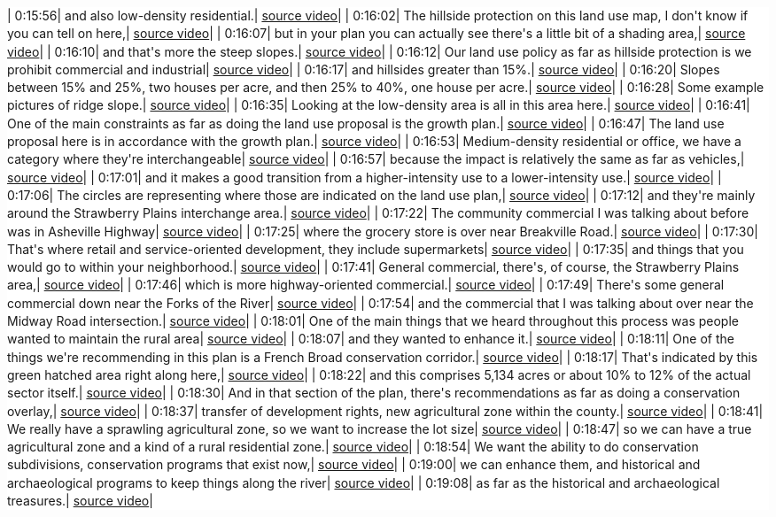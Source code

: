 | 0:15:56| and also low-density residential.| [source video](https://archive.org/details/citycouncilworkshop100311?start=956)|
| 0:16:02| The hillside protection on this land use map, I don't know if you can tell on here,| [source video](https://archive.org/details/citycouncilworkshop100311?start=962)|
| 0:16:07| but in your plan you can actually see there's a little bit of a shading area,| [source video](https://archive.org/details/citycouncilworkshop100311?start=967)|
| 0:16:10| and that's more the steep slopes.| [source video](https://archive.org/details/citycouncilworkshop100311?start=970)|
| 0:16:12| Our land use policy as far as hillside protection is we prohibit commercial and industrial| [source video](https://archive.org/details/citycouncilworkshop100311?start=972)|
| 0:16:17| and hillsides greater than 15%.| [source video](https://archive.org/details/citycouncilworkshop100311?start=977)|
| 0:16:20| Slopes between 15% and 25%, two houses per acre, and then 25% to 40%, one house per acre.| [source video](https://archive.org/details/citycouncilworkshop100311?start=980)|
| 0:16:28| Some example pictures of ridge slope.| [source video](https://archive.org/details/citycouncilworkshop100311?start=988)|
| 0:16:35| Looking at the low-density area is all in this area here.| [source video](https://archive.org/details/citycouncilworkshop100311?start=995)|
| 0:16:41| One of the main constraints as far as doing the land use proposal is the growth plan.| [source video](https://archive.org/details/citycouncilworkshop100311?start=1001)|
| 0:16:47| The land use proposal here is in accordance with the growth plan.| [source video](https://archive.org/details/citycouncilworkshop100311?start=1007)|
| 0:16:53| Medium-density residential or office, we have a category where they're interchangeable| [source video](https://archive.org/details/citycouncilworkshop100311?start=1013)|
| 0:16:57| because the impact is relatively the same as far as vehicles,| [source video](https://archive.org/details/citycouncilworkshop100311?start=1017)|
| 0:17:01| and it makes a good transition from a higher-intensity use to a lower-intensity use.| [source video](https://archive.org/details/citycouncilworkshop100311?start=1021)|
| 0:17:06| The circles are representing where those are indicated on the land use plan,| [source video](https://archive.org/details/citycouncilworkshop100311?start=1026)|
| 0:17:12| and they're mainly around the Strawberry Plains interchange area.| [source video](https://archive.org/details/citycouncilworkshop100311?start=1032)|
| 0:17:22| The community commercial I was talking about before was in Asheville Highway| [source video](https://archive.org/details/citycouncilworkshop100311?start=1042)|
| 0:17:25| where the grocery store is over near Breakville Road.| [source video](https://archive.org/details/citycouncilworkshop100311?start=1045)|
| 0:17:30| That's where retail and service-oriented development, they include supermarkets| [source video](https://archive.org/details/citycouncilworkshop100311?start=1050)|
| 0:17:35| and things that you would go to within your neighborhood.| [source video](https://archive.org/details/citycouncilworkshop100311?start=1055)|
| 0:17:41| General commercial, there's, of course, the Strawberry Plains area,| [source video](https://archive.org/details/citycouncilworkshop100311?start=1061)|
| 0:17:46| which is more highway-oriented commercial.| [source video](https://archive.org/details/citycouncilworkshop100311?start=1066)|
| 0:17:49| There's some general commercial down near the Forks of the River| [source video](https://archive.org/details/citycouncilworkshop100311?start=1069)|
| 0:17:54| and the commercial that I was talking about over near the Midway Road intersection.| [source video](https://archive.org/details/citycouncilworkshop100311?start=1074)|
| 0:18:01| One of the main things that we heard throughout this process was people wanted to maintain the rural area| [source video](https://archive.org/details/citycouncilworkshop100311?start=1081)|
| 0:18:07| and they wanted to enhance it.| [source video](https://archive.org/details/citycouncilworkshop100311?start=1087)|
| 0:18:11| One of the things we're recommending in this plan is a French Broad conservation corridor.| [source video](https://archive.org/details/citycouncilworkshop100311?start=1091)|
| 0:18:17| That's indicated by this green hatched area right along here,| [source video](https://archive.org/details/citycouncilworkshop100311?start=1097)|
| 0:18:22| and this comprises 5,134 acres or about 10% to 12% of the actual sector itself.| [source video](https://archive.org/details/citycouncilworkshop100311?start=1102)|
| 0:18:30| And in that section of the plan, there's recommendations as far as doing a conservation overlay,| [source video](https://archive.org/details/citycouncilworkshop100311?start=1110)|
| 0:18:37| transfer of development rights, new agricultural zone within the county.| [source video](https://archive.org/details/citycouncilworkshop100311?start=1117)|
| 0:18:41| We really have a sprawling agricultural zone, so we want to increase the lot size| [source video](https://archive.org/details/citycouncilworkshop100311?start=1121)|
| 0:18:47| so we can have a true agricultural zone and a kind of a rural residential zone.| [source video](https://archive.org/details/citycouncilworkshop100311?start=1127)|
| 0:18:54| We want the ability to do conservation subdivisions, conservation programs that exist now,| [source video](https://archive.org/details/citycouncilworkshop100311?start=1134)|
| 0:19:00| we can enhance them, and historical and archaeological programs to keep things along the river| [source video](https://archive.org/details/citycouncilworkshop100311?start=1140)|
| 0:19:08| as far as the historical and archaeological treasures.| [source video](https://archive.org/details/citycouncilworkshop100311?start=1148)|